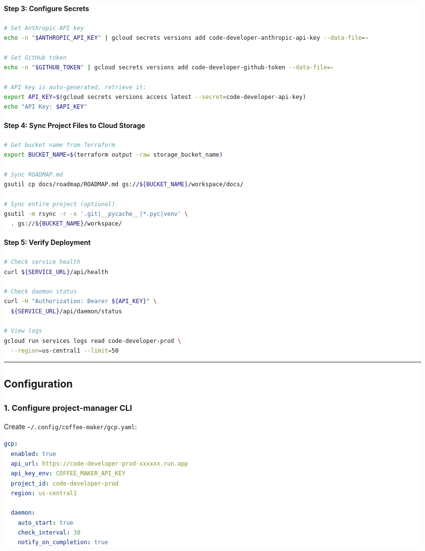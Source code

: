#### Step 3: Configure Secrets

```bash
# Set Anthropic API key
echo -n "$ANTHROPIC_API_KEY" | gcloud secrets versions add code-developer-anthropic-api-key --data-file=-

# Set GitHub token
echo -n "$GITHUB_TOKEN" | gcloud secrets versions add code-developer-github-token --data-file=-

# API key is auto-generated, retrieve it:
export API_KEY=$(gcloud secrets versions access latest --secret=code-developer-api-key)
echo "API Key: $API_KEY"
```

#### Step 4: Sync Project Files to Cloud Storage

```bash
# Get bucket name from Terraform
export BUCKET_NAME=$(terraform output -raw storage_bucket_name)

# Sync ROADMAP.md
gsutil cp docs/roadmap/ROADMAP.md gs://${BUCKET_NAME}/workspace/docs/

# Sync entire project (optional)
gsutil -m rsync -r -x '.git|__pycache__|*.pyc|venv' \
  . gs://${BUCKET_NAME}/workspace/
```

#### Step 5: Verify Deployment

```bash
# Check service health
curl ${SERVICE_URL}/api/health

# Check daemon status
curl -H "Authorization: Bearer ${API_KEY}" \
  ${SERVICE_URL}/api/daemon/status

# View logs
gcloud run services logs read code-developer-prod \
  --region=us-central1 --limit=50
```

---

## Configuration

### 1. Configure project-manager CLI

Create `~/.config/coffee-maker/gcp.yaml`:

```yaml
gcp:
  enabled: true
  api_url: https://code-developer-prod-xxxxxx.run.app
  api_key_env: COFFEE_MAKER_API_KEY
  project_id: code-developer-prod
  region: us-central1

  daemon:
    auto_start: true
    check_interval: 30
    notify_on_completion: true
```
